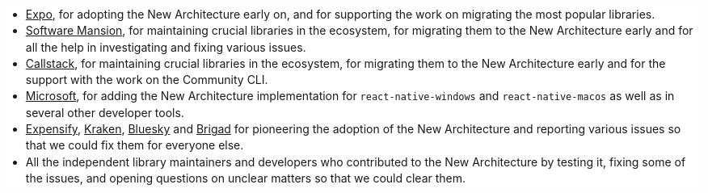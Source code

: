 - [Expo](https://expo.dev/), for adopting the New Architecture early on, and for supporting the work on migrating the most popular libraries.
- [Software Mansion](https://swmansion.com/), for maintaining crucial libraries in the ecosystem, for migrating them to the New Architecture early and for all the help in investigating and fixing various issues.
- [Callstack](https://www.callstack.com/), for maintaining crucial libraries in the ecosystem, for migrating them to the New Architecture early and for the support with the work on the Community CLI.
- [Microsoft](https://opensource.microsoft.com/), for adding the New Architecture implementation for `react-native-windows` and `react-native-macos` as well as in several other developer tools.
- [Expensify](https://www.expensify.com/), [Kraken](https://www.kraken.com/), [Bluesky](https://bsky.app/) and [Brigad](https://www.brigad.co/) for pioneering the adoption of the New Architecture and reporting various issues so that we could fix them for everyone else.
- All the independent library maintainers and developers who contributed to the New Architecture by testing it, fixing some of the issues, and opening questions on unclear matters so that we could clear them.